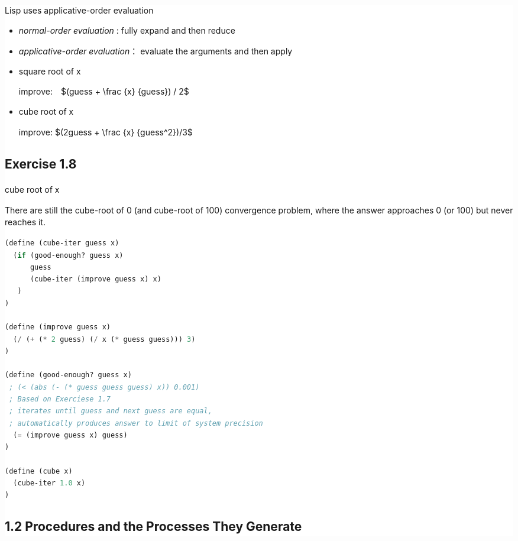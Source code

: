 


Lisp uses applicative-order evaluation

- *normal-order evaluation* :  fully expand and then reduce

- *applicative-order evaluation*： evaluate the arguments and then apply



- square root of x

  improve:　$(guess + \frac {x} {guess}) / 2$

  

- cube root of x

  improve: $(2guess + \frac {x} {guess^2})/3$






## Exercise 1.8 

cube root of x

There are still the cube-root of 0 (and cube-root of 100) convergence problem, where the answer approaches 0 (or 100) but never reaches it. 

```scheme
(define (cube-iter guess x)
  (if (good-enough? guess x)
      guess
      (cube-iter (improve guess x) x)
   )
)

(define (improve guess x)
  (/ (+ (* 2 guess) (/ x (* guess guess))) 3)
)

(define (good-enough? guess x)
 ; (< (abs (- (* guess guess guess) x)) 0.001)
 ; Based on Exerciese 1.7
 ; iterates until guess and next guess are equal,
 ; automatically produces answer to limit of system precision
  (= (improve guess x) guess)
)

(define (cube x)
  (cube-iter 1.0 x)
)
```



## 1.2 Procedures and the Processes They Generate
